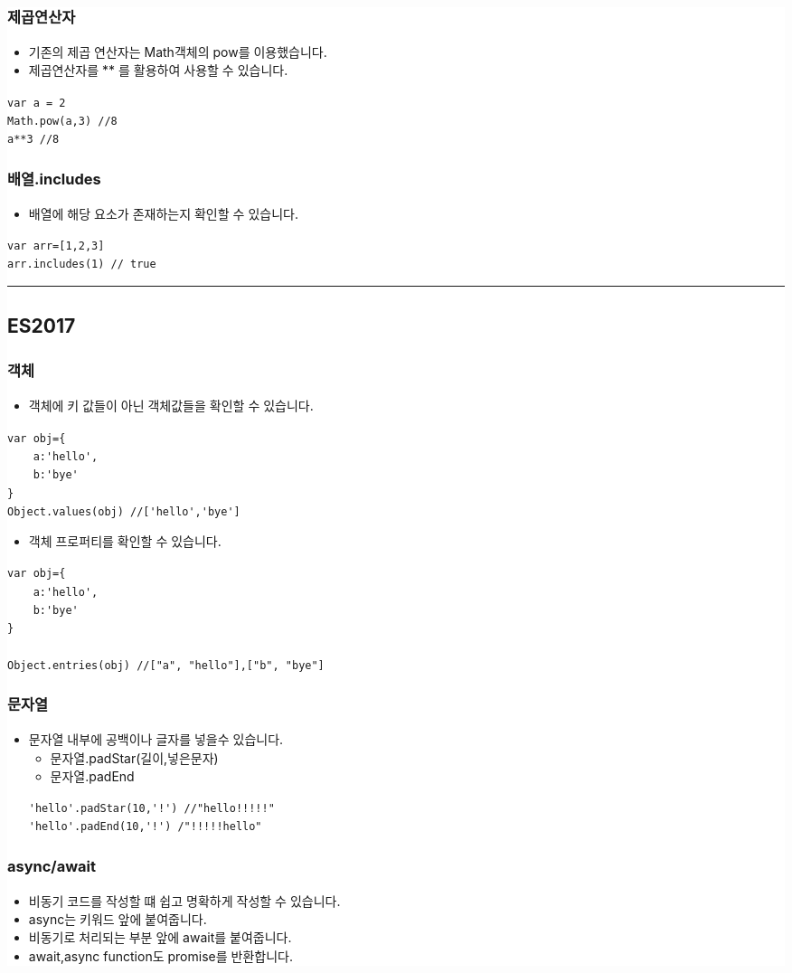 ### 제곱연산자
* 기존의 제곱 연산자는 Math객체의 pow를 이용했습니다.
* 제곱연산자를 ** 를 활용하여 사용할 수 있습니다.
```
var a = 2
Math.pow(a,3) //8
a**3 //8
```
### 배열.includes
*  배열에 해당 요소가 존재하는지 확인할 수 있습니다.
```
var arr=[1,2,3]
arr.includes(1) // true
```
---
ES2017
---
### 객체
* 객체에 키 값들이 아닌 객체값들을 확인할 수 있습니다.
```
var obj={
    a:'hello',
    b:'bye'
}
Object.values(obj) //['hello','bye']
```
* 객체 프로퍼티를 확인할 수 있습니다.
```
var obj={
    a:'hello',
    b:'bye'
}

Object.entries(obj) //["a", "hello"],["b", "bye"]
```
### 문자열
* 문자열 내부에 공백이나 글자를 넣을수 있습니다.
    * 문자열.padStar(길이,넣은문자)
    * 문자열.padEnd
    ```
    'hello'.padStar(10,'!') //"hello!!!!!"
    'hello'.padEnd(10,'!') /"!!!!!hello"
    ```
### async/await
* 비동기 코드를 작성할 떄 쉽고 명확하게 작성할 수 있습니다.
* async는 키워드 앞에 붙여줍니다.
* 비동기로 처리되는 부분 앞에 await를 붙여줍니다.
* await,async function도 promise를 반환합니다.


     




